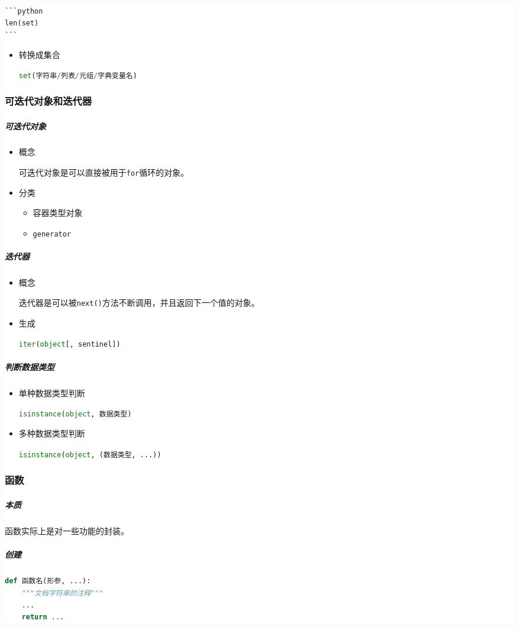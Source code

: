     ```python
    len(set)
    ```

* 转换成集合

    ```python
    set(字符串/列表/元组/字典变量名)
    ```

### 可迭代对象和迭代器

##### 可迭代对象

* 概念

   可迭代对象是可以直接被用于`for`循环的对象。

* 分类

    * 容器类型对象
    
    * `generator`

##### 迭代器

* 概念

    迭代器是可以被`next()`方法不断调用，并且返回下一个值的对象。

* 生成

    ```python
    iter(object[, sentinel])
    ```

##### 判断数据类型

* 单种数据类型判断

    ```python
    isinstance(object, 数据类型)
    ```

* 多种数据类型判断

    ```python
    isinstance(object, (数据类型, ...))
    ```

### 函数

##### 本质

函数实际上是对一些功能的封装。

##### 创建

```python
def 函数名(形参, ...):
    """文档字符串的注释"""
    ...
    return ...
```
